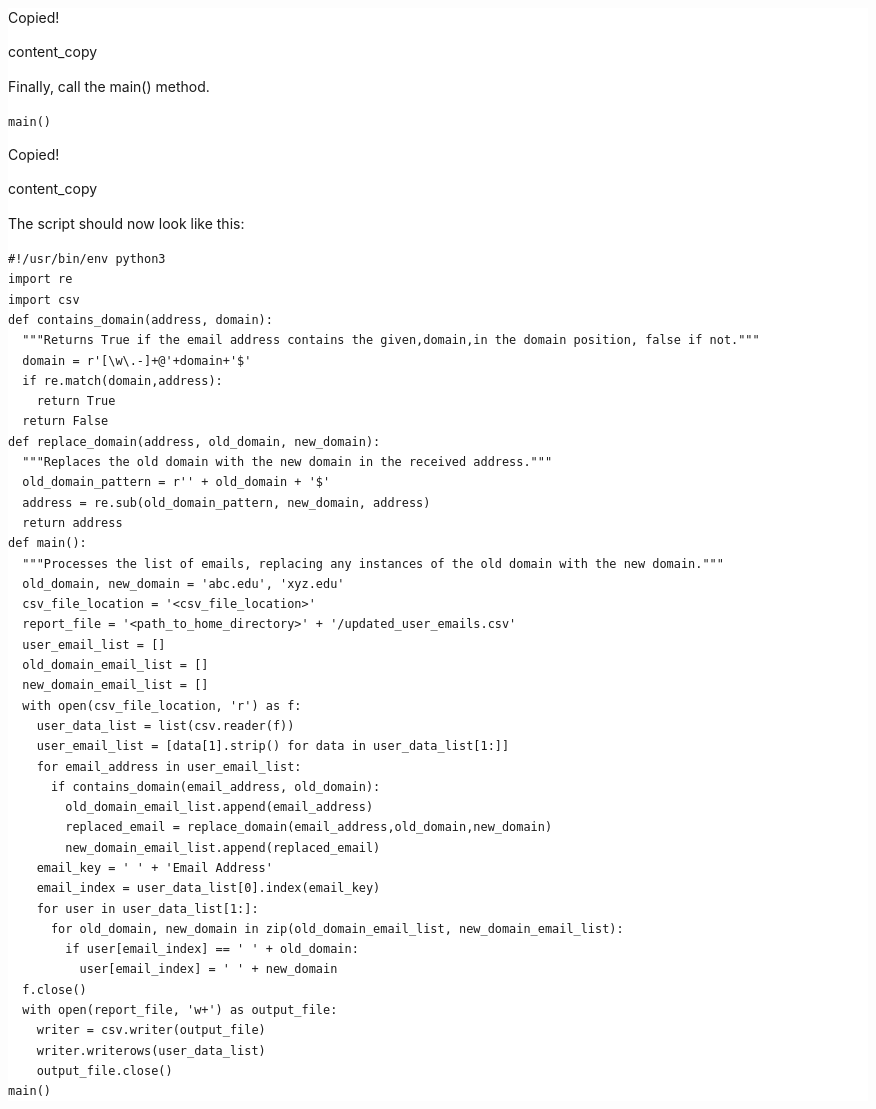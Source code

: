 Copied!

content_copy

Finally, call the main() method.

```
main()
```

Copied!

content_copy

The script should now look like this:

```
#!/usr/bin/env python3
import re
import csv
def contains_domain(address, domain):
  """Returns True if the email address contains the given,domain,in the domain position, false if not."""
  domain = r'[\w\.-]+@'+domain+'$'
  if re.match(domain,address):
    return True
  return False
def replace_domain(address, old_domain, new_domain):
  """Replaces the old domain with the new domain in the received address."""
  old_domain_pattern = r'' + old_domain + '$'
  address = re.sub(old_domain_pattern, new_domain, address)
  return address
def main():
  """Processes the list of emails, replacing any instances of the old domain with the new domain."""
  old_domain, new_domain = 'abc.edu', 'xyz.edu'
  csv_file_location = '<csv_file_location>'
  report_file = '<path_to_home_directory>' + '/updated_user_emails.csv'
  user_email_list = []
  old_domain_email_list = []
  new_domain_email_list = []
  with open(csv_file_location, 'r') as f:
    user_data_list = list(csv.reader(f))
    user_email_list = [data[1].strip() for data in user_data_list[1:]]
    for email_address in user_email_list:
      if contains_domain(email_address, old_domain):
        old_domain_email_list.append(email_address)
        replaced_email = replace_domain(email_address,old_domain,new_domain)
        new_domain_email_list.append(replaced_email)
    email_key = ' ' + 'Email Address'
    email_index = user_data_list[0].index(email_key)
    for user in user_data_list[1:]:
      for old_domain, new_domain in zip(old_domain_email_list, new_domain_email_list):
        if user[email_index] == ' ' + old_domain:
          user[email_index] = ' ' + new_domain
  f.close()
  with open(report_file, 'w+') as output_file:
    writer = csv.writer(output_file)
    writer.writerows(user_data_list)
    output_file.close()
main()
```
